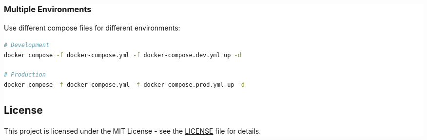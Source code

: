 ### Multiple Environments

Use different compose files for different environments:

```bash
# Development
docker compose -f docker-compose.yml -f docker-compose.dev.yml up -d

# Production  
docker compose -f docker-compose.yml -f docker-compose.prod.yml up -d
```

## License

This project is licensed under the MIT License - see the [LICENSE](LICENSE) file for details.
